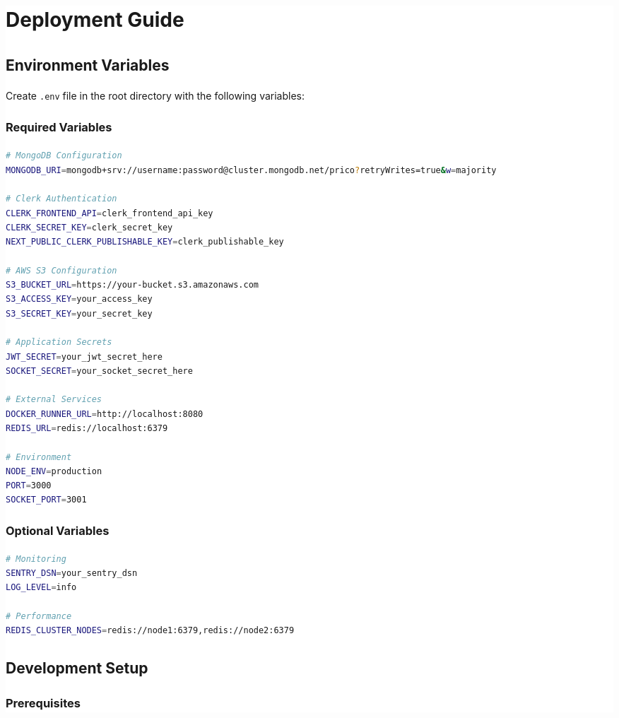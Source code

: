 # Deployment Guide

## Environment Variables

Create `.env` file in the root directory with the following variables:

### Required Variables

```bash
# MongoDB Configuration
MONGODB_URI=mongodb+srv://username:password@cluster.mongodb.net/prico?retryWrites=true&w=majority

# Clerk Authentication
CLERK_FRONTEND_API=clerk_frontend_api_key
CLERK_SECRET_KEY=clerk_secret_key
NEXT_PUBLIC_CLERK_PUBLISHABLE_KEY=clerk_publishable_key

# AWS S3 Configuration  
S3_BUCKET_URL=https://your-bucket.s3.amazonaws.com
S3_ACCESS_KEY=your_access_key
S3_SECRET_KEY=your_secret_key

# Application Secrets
JWT_SECRET=your_jwt_secret_here
SOCKET_SECRET=your_socket_secret_here

# External Services
DOCKER_RUNNER_URL=http://localhost:8080
REDIS_URL=redis://localhost:6379

# Environment
NODE_ENV=production
PORT=3000
SOCKET_PORT=3001
```

### Optional Variables

```bash
# Monitoring
SENTRY_DSN=your_sentry_dsn
LOG_LEVEL=info

# Performance
REDIS_CLUSTER_NODES=redis://node1:6379,redis://node2:6379
```

## Development Setup

### Prerequisites
